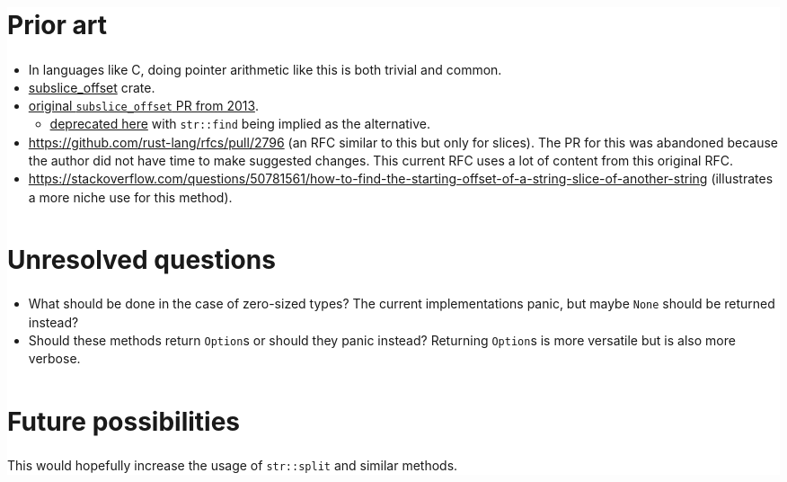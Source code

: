 
# Prior art
[prior-art]: #prior-art

- In languages like C, doing pointer arithmetic like this is both trivial and common.
- [subslice_offset](https://docs.rs/subslice-offset/latest/subslice_offset/index.html) crate.
- [original `subslice_offset` PR from 2013](https://github.com/rust-lang/rust/pull/5823).
  - [deprecated here](https://github.com/rust-lang/rust/commit/b3aa1a6d4ac88f68e036a05fdf19be63b522b65d#diff-cc3d2c2b93569a4e3ce58a7a53e3bb443e77a9cd2e4015af53d0152f2f8e3183R1648) with `str::find` being implied as the alternative.
- https://github.com/rust-lang/rfcs/pull/2796 (an RFC similar to this but only for slices). The PR for this was abandoned because the author did not have time to make suggested changes. This current RFC uses a lot of content from this original RFC.
- https://stackoverflow.com/questions/50781561/how-to-find-the-starting-offset-of-a-string-slice-of-another-string (illustrates a more niche use for this method).

# Unresolved questions
[unresolved-questions]: #unresolved-questions

- What should be done in the case of zero-sized types? The current implementations panic, but maybe `None` should be returned instead?
- Should these methods return `Option`s or should they panic instead? Returning `Option`s is more versatile but is also more verbose.

# Future possibilities
[future-possibilities]: #future-possibilities

This would hopefully increase the usage of `str::split` and similar methods.


[summary]: #summary
[motivation]: #motivation
[guide-level-explanation]: #guide-level-explanation
[reference-level-explanation]: #reference-level-explanation
[drawbacks]: #drawbacks
[rationale-and-alternatives]: #rationale-and-alternatives